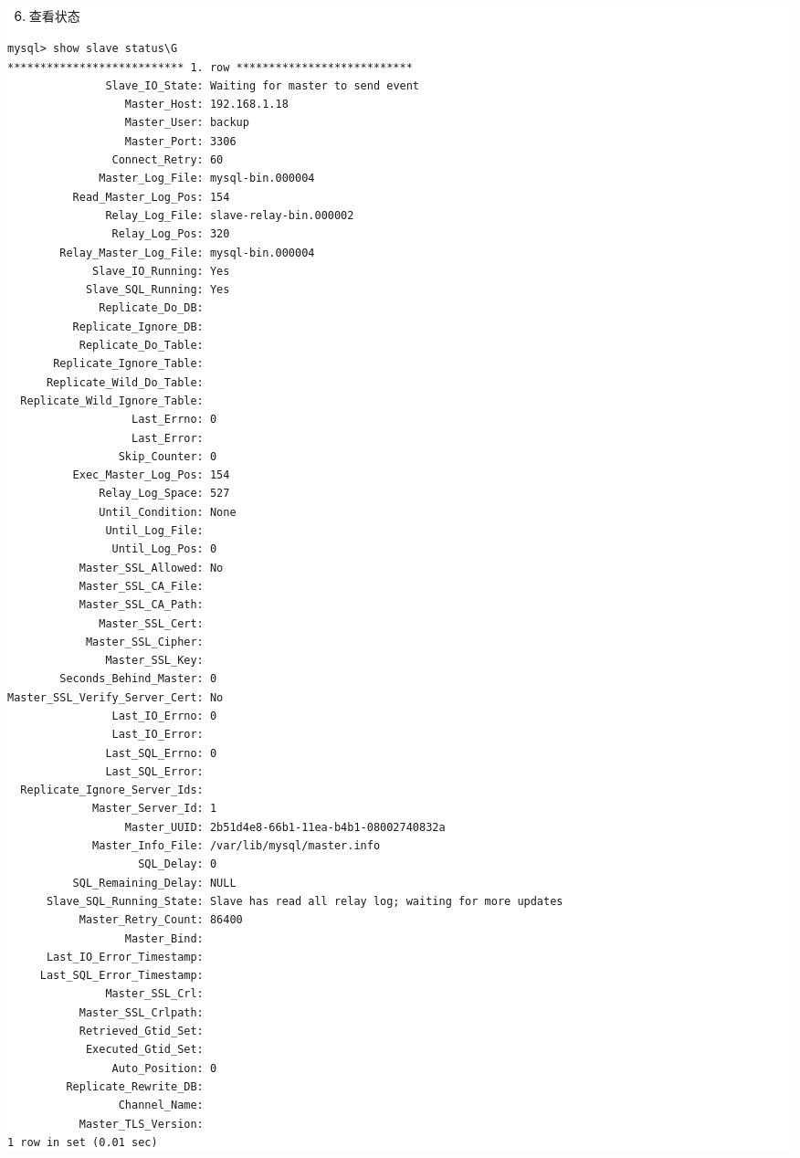 6.  查看状态 

```shell
mysql> show slave status\G
*************************** 1. row ***************************
               Slave_IO_State: Waiting for master to send event
                  Master_Host: 192.168.1.18
                  Master_User: backup
                  Master_Port: 3306
                Connect_Retry: 60
              Master_Log_File: mysql-bin.000004
          Read_Master_Log_Pos: 154
               Relay_Log_File: slave-relay-bin.000002
                Relay_Log_Pos: 320
        Relay_Master_Log_File: mysql-bin.000004
             Slave_IO_Running: Yes
            Slave_SQL_Running: Yes
              Replicate_Do_DB: 
          Replicate_Ignore_DB: 
           Replicate_Do_Table: 
       Replicate_Ignore_Table: 
      Replicate_Wild_Do_Table: 
  Replicate_Wild_Ignore_Table: 
                   Last_Errno: 0
                   Last_Error: 
                 Skip_Counter: 0
          Exec_Master_Log_Pos: 154
              Relay_Log_Space: 527
              Until_Condition: None
               Until_Log_File: 
                Until_Log_Pos: 0
           Master_SSL_Allowed: No
           Master_SSL_CA_File: 
           Master_SSL_CA_Path: 
              Master_SSL_Cert: 
            Master_SSL_Cipher: 
               Master_SSL_Key: 
        Seconds_Behind_Master: 0
Master_SSL_Verify_Server_Cert: No
                Last_IO_Errno: 0
                Last_IO_Error: 
               Last_SQL_Errno: 0
               Last_SQL_Error: 
  Replicate_Ignore_Server_Ids: 
             Master_Server_Id: 1
                  Master_UUID: 2b51d4e8-66b1-11ea-b4b1-08002740832a
             Master_Info_File: /var/lib/mysql/master.info
                    SQL_Delay: 0
          SQL_Remaining_Delay: NULL
      Slave_SQL_Running_State: Slave has read all relay log; waiting for more updates
           Master_Retry_Count: 86400
                  Master_Bind: 
      Last_IO_Error_Timestamp: 
     Last_SQL_Error_Timestamp: 
               Master_SSL_Crl: 
           Master_SSL_Crlpath: 
           Retrieved_Gtid_Set: 
            Executed_Gtid_Set: 
                Auto_Position: 0
         Replicate_Rewrite_DB: 
                 Channel_Name: 
           Master_TLS_Version: 
1 row in set (0.01 sec)
```
